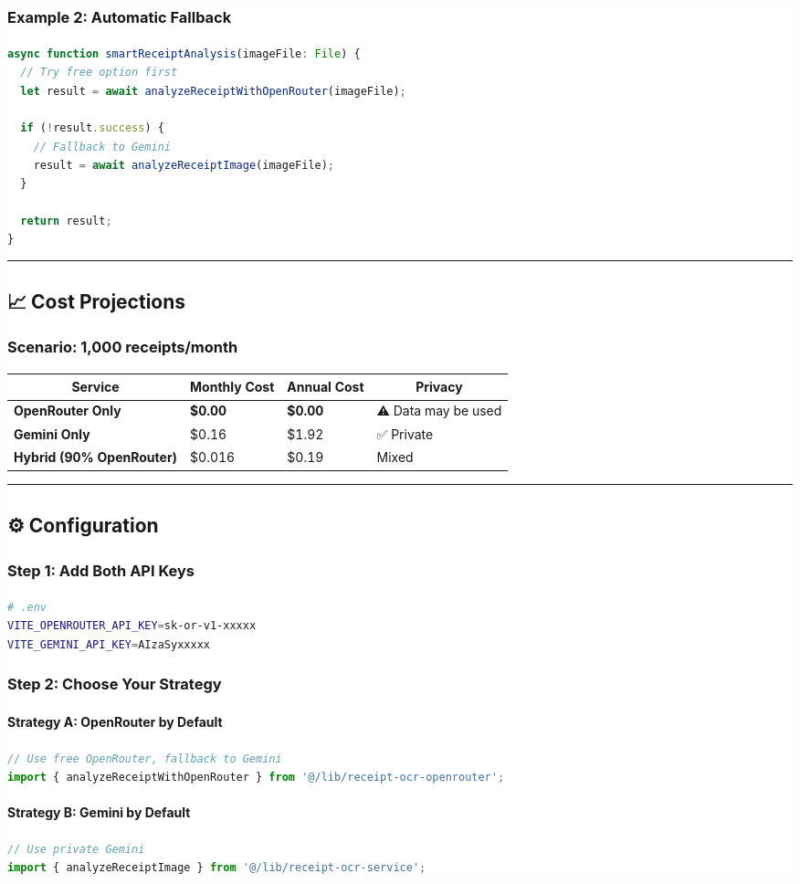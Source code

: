### Example 2: Automatic Fallback

```typescript
async function smartReceiptAnalysis(imageFile: File) {
  // Try free option first
  let result = await analyzeReceiptWithOpenRouter(imageFile);

  if (!result.success) {
    // Fallback to Gemini
    result = await analyzeReceiptImage(imageFile);
  }

  return result;
}
```

---

## 📈 Cost Projections

### Scenario: 1,000 receipts/month

| Service | Monthly Cost | Annual Cost | Privacy |
|---------|-------------|-------------|---------|
| **OpenRouter Only** | **$0.00** | **$0.00** | ⚠️ Data may be used |
| **Gemini Only** | $0.16 | $1.92 | ✅ Private |
| **Hybrid (90% OpenRouter)** | $0.016 | $0.19 | Mixed |

---

## ⚙️ Configuration

### Step 1: Add Both API Keys

```bash
# .env
VITE_OPENROUTER_API_KEY=sk-or-v1-xxxxx
VITE_GEMINI_API_KEY=AIzaSyxxxxx
```

### Step 2: Choose Your Strategy

#### Strategy A: OpenRouter by Default
```typescript
// Use free OpenRouter, fallback to Gemini
import { analyzeReceiptWithOpenRouter } from '@/lib/receipt-ocr-openrouter';
```

#### Strategy B: Gemini by Default
```typescript
// Use private Gemini
import { analyzeReceiptImage } from '@/lib/receipt-ocr-service';
```
